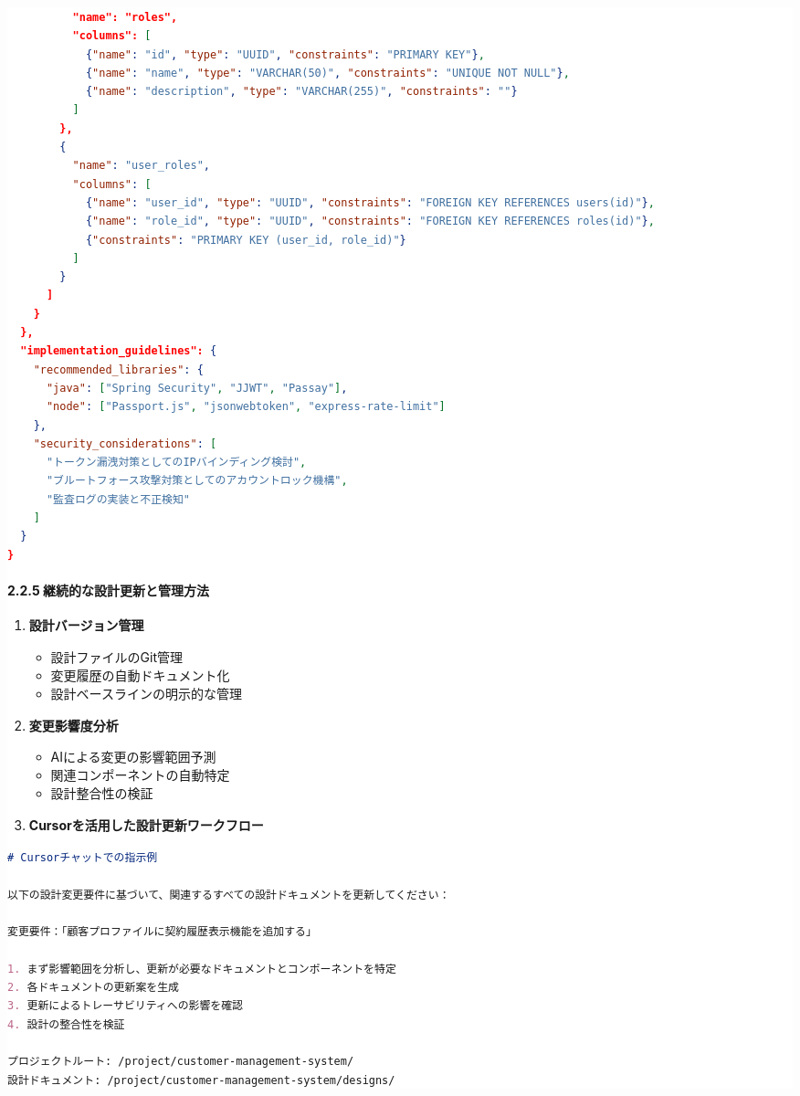 ```json
          "name": "roles",
          "columns": [
            {"name": "id", "type": "UUID", "constraints": "PRIMARY KEY"},
            {"name": "name", "type": "VARCHAR(50)", "constraints": "UNIQUE NOT NULL"},
            {"name": "description", "type": "VARCHAR(255)", "constraints": ""}
          ]
        },
        {
          "name": "user_roles",
          "columns": [
            {"name": "user_id", "type": "UUID", "constraints": "FOREIGN KEY REFERENCES users(id)"},
            {"name": "role_id", "type": "UUID", "constraints": "FOREIGN KEY REFERENCES roles(id)"},
            {"constraints": "PRIMARY KEY (user_id, role_id)"}
          ]
        }
      ]
    }
  },
  "implementation_guidelines": {
    "recommended_libraries": {
      "java": ["Spring Security", "JJWT", "Passay"],
      "node": ["Passport.js", "jsonwebtoken", "express-rate-limit"]
    },
    "security_considerations": [
      "トークン漏洩対策としてのIPバインディング検討",
      "ブルートフォース攻撃対策としてのアカウントロック機構",
      "監査ログの実装と不正検知"
    ]
  }
}
```

#### 2.2.5 継続的な設計更新と管理方法

1. **設計バージョン管理**
   - 設計ファイルのGit管理
   - 変更履歴の自動ドキュメント化
   - 設計ベースラインの明示的な管理

2. **変更影響度分析**
   - AIによる変更の影響範囲予測
   - 関連コンポーネントの自動特定
   - 設計整合性の検証

3. **Cursorを活用した設計更新ワークフロー**

```markdown
# Cursorチャットでの指示例

以下の設計変更要件に基づいて、関連するすべての設計ドキュメントを更新してください：

変更要件：「顧客プロファイルに契約履歴表示機能を追加する」

1. まず影響範囲を分析し、更新が必要なドキュメントとコンポーネントを特定
2. 各ドキュメントの更新案を生成
3. 更新によるトレーサビリティへの影響を確認
4. 設計の整合性を検証

プロジェクトルート: /project/customer-management-system/
設計ドキュメント: /project/customer-management-system/designs/
```
